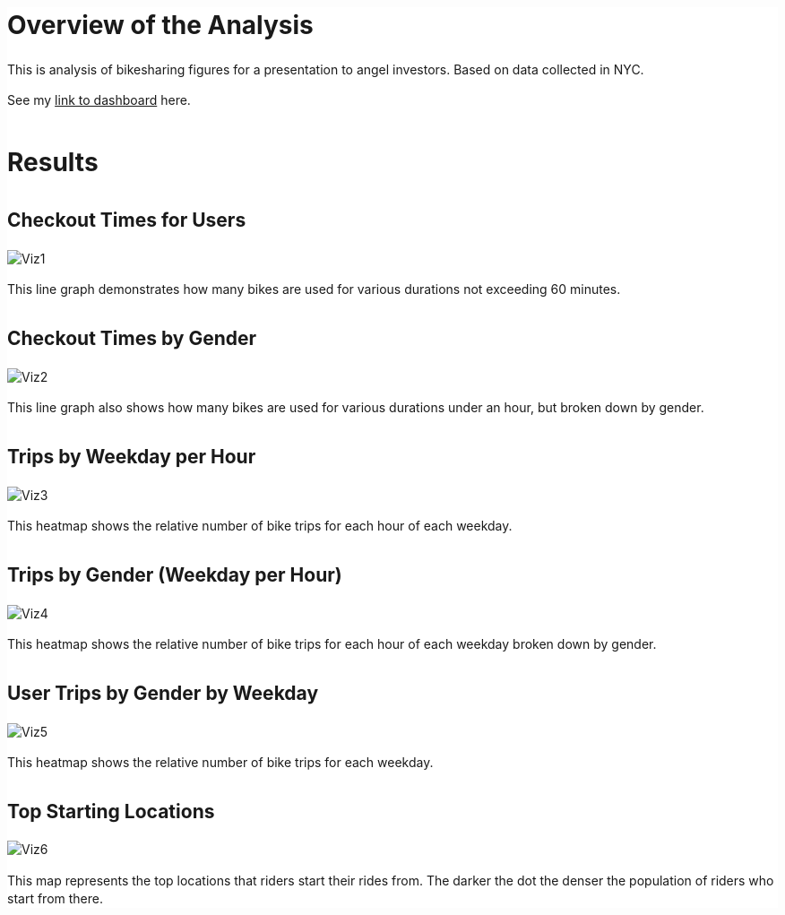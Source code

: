 # Overview of the Analysis

This is analysis of bikesharing figures for a presentation to angel investors. Based on data collected in NYC.

See my
[link to dashboard](https://public.tableau.com/app/profile/marcus1765/viz/BikesharingChallenge_16499663476260/Presentation?publish=yes) here.

# Results

## Checkout Times for Users
<img width="718" alt="Viz1" src="https://user-images.githubusercontent.com/92264929/163475238-7757fbac-460c-410b-8689-abe94254638f.png">

This line graph demonstrates how many bikes are used for various durations not exceeding 60 minutes.

## Checkout Times by Gender
<img width="729" alt="Viz2" src="https://user-images.githubusercontent.com/92264929/163475452-a622828f-8fcb-4108-b9f5-60463d8ebe1b.png">

This line graph also shows how many bikes are used for various durations under an hour, but broken down by gender.

## Trips by Weekday per Hour
<img width="400" alt="Viz3" src="https://user-images.githubusercontent.com/92264929/163476955-158aef23-3088-40d1-a301-a31a62d0ad71.png">

This heatmap shows the relative number of bike trips for each hour of each weekday.

## Trips by Gender (Weekday per Hour)
<img width="748" alt="Viz4" src="https://user-images.githubusercontent.com/92264929/163477010-d5bf8867-be74-4bbb-93b7-3a30f4d43519.png">

This heatmap shows the relative number of bike trips for each hour of each weekday broken down by gender.

## User Trips by Gender by Weekday 
<img width="764" alt="Viz5" src="https://user-images.githubusercontent.com/92264929/163477097-7e3511c8-5b46-490d-b0e6-140a26ed95c6.png">

This heatmap shows the relative number of bike trips for each weekday.

## Top Starting Locations
<img width="760" alt="Viz6" src="https://user-images.githubusercontent.com/92264929/163477171-3ffe5d53-4679-4e4f-aa36-28e39d38d16a.png">

This map represents the top locations that riders start their rides from. The darker the dot the denser the population of riders who start from there.

